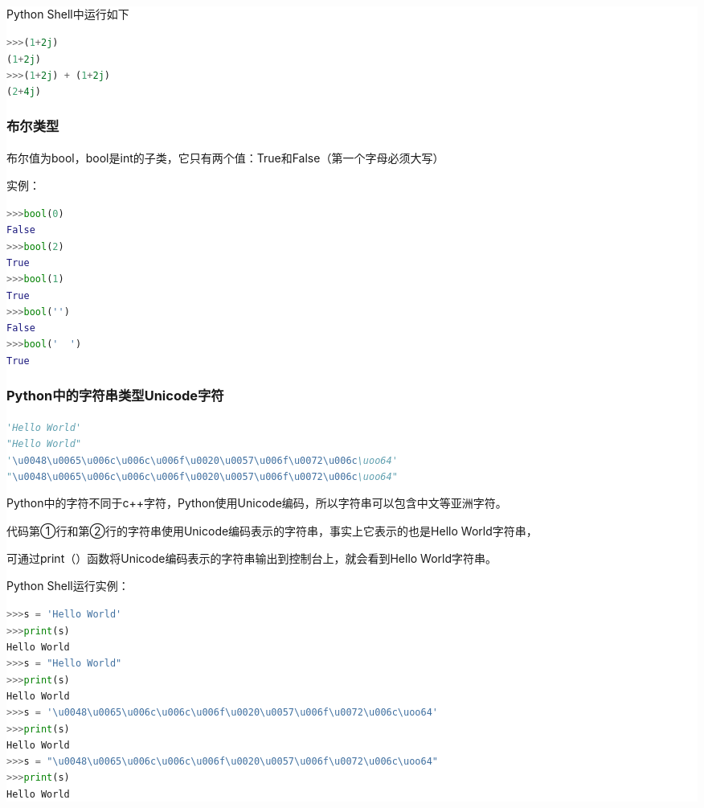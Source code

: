 Python Shell中运行如下

```python
>>>(1+2j)
(1+2j)
>>>(1+2j) + (1+2j)
(2+4j)
```

### 布尔类型

​	布尔值为bool，bool是int的子类，它只有两个值：True和False（第一个字母必须大写）

实例：

```python
>>>bool(0)
False
>>>bool(2)
True
>>>bool(1)
True
>>>bool('')
False
>>>bool('  ')
True
```
### Python中的字符串类型Unicode字符

```python
'Hello World'
"Hello World"
'\u0048\u0065\u006c\u006c\u006f\u0020\u0057\u006f\u0072\u006c\uoo64'
"\u0048\u0065\u006c\u006c\u006f\u0020\u0057\u006f\u0072\u006c\uoo64"
```



​	Python中的字符不同于c++字符，Python使用Unicode编码，所以字符串可以包含中文等亚洲字符。

代码第①行和第②行的字符串使用Unicode编码表示的字符串，事实上它表示的也是Hello World字符串，

可通过print（）函数将Unicode编码表示的字符串输出到控制台上，就会看到Hello World字符串。

Python Shell运行实例：

```python
>>>s = 'Hello World'
>>>print(s)
Hello World
>>>s = "Hello World"
>>>print(s)
Hello World
>>>s = '\u0048\u0065\u006c\u006c\u006f\u0020\u0057\u006f\u0072\u006c\uoo64'
>>>print(s)
Hello World
>>>s = "\u0048\u0065\u006c\u006c\u006f\u0020\u0057\u006f\u0072\u006c\uoo64"
>>>print(s)
Hello World
```
